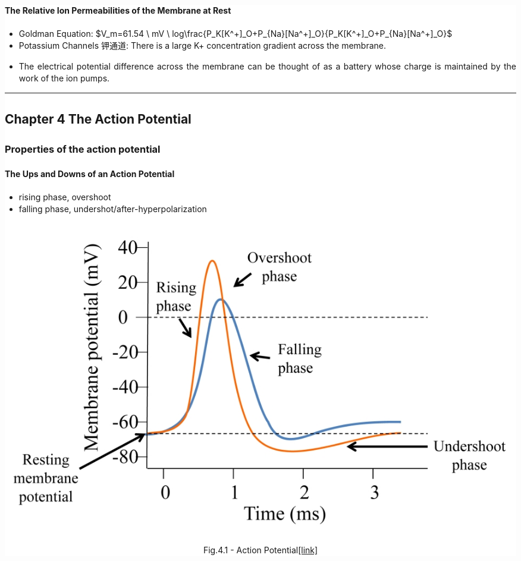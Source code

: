 #### The Relative Ion Permeabilities of the Membrane at Rest
<ul>
  <li> Goldman Equation: $V_m=61.54 \ mV \ log\frac{P_K[K^+]_O+P_{Na}[Na^+]_O}{P_K[K^+]_O+P_{Na}[Na^+]_O}$</li>
  <li> Potassium Channels 钾通道: There is a large K+ concentration gradient across the membrane. </li>
  <li> <p align="justify">The electrical potential difference across the membrane can be thought of as a battery whose charge is maintained by the work of the ion pumps. </p></li>
</ul>

---
## Chapter 4 The Action Potential
### Properties of the action potential
#### The Ups and Downs of an Action Potential
<ul>
  <li> rising phase, overshoot </li>
  <li> falling phase, undershot/after-hyperpolarization </li>
</ul>

<p align = "center">
<img src = "/assets/img/post/2022-07-20-notes-neuroscience/4-1_Action_Potential.jpg">
</p>
<p align = "center">
Fig.4.1 - Action Potential<a href = "https://www.intechopen.com/chapters/37969" target="_blank">[link]</a>
</p>
